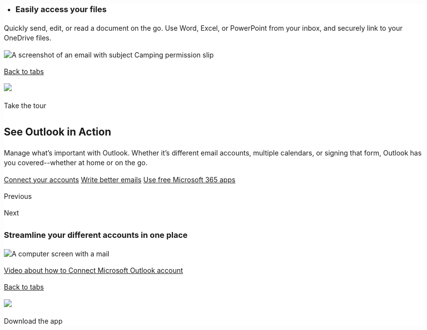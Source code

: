 - ### Easily access your files











Quickly send, edit, or read a document on the go. Use Word, Excel, or PowerPoint from your inbox, and securely link to your OneDrive files.









![A screenshot of an email with subject Camping permission slip](https://cdn-dynmedia-1.microsoft.com/is/image/microsoftcorp/VerticalAccordion-1-4-656x504?resMode=sharp2&op_usm=1.5,0.65,15,0&wid=2000&hei=1537&qlt=100&fmt=png-alpha&fit=constrain)


[Back to tabs](https://www.microsoft.com/en-us/microsoft-365/outlook/email-and-calendar-software-microsoft-outlook?deeplink=%2fowa%2f&sdf=0#tabs-pill-bar-oc8375_tab0-tab)

![](https://cdn-dynmedia-1.microsoft.com/is/image/microsoftcorp/Outlook-new-Interactive-Demo-Background-1600x999?resMode=sharp2&op_usm=1.5,0.65,15,0&wid=2000&hei=1249&qlt=100&fmt=png-alpha&fit=constrain)

Take the tour

## See Outlook in Action

Manage what’s important with Outlook. Whether it’s different email accounts, multiple calendars, or signing that form, Outlook has you covered--whether at home or on the go.

[Connect your accounts](https://www.microsoft.com/en-us/microsoft-365/outlook/email-and-calendar-software-microsoft-outlook?deeplink=%2fowa%2f&sdf=0#tabs-ocbb5d_tab0) [Write better emails](https://www.microsoft.com/en-us/microsoft-365/outlook/email-and-calendar-software-microsoft-outlook?deeplink=%2fowa%2f&sdf=0#tabs-ocbb5d_tab1) [Use free Microsoft 365 apps](https://www.microsoft.com/en-us/microsoft-365/outlook/email-and-calendar-software-microsoft-outlook?deeplink=%2fowa%2f&sdf=0#tabs-ocbb5d_tab2)

Previous

Next

### Streamline your different accounts in one place

![A computer screen with a mail](https://cdn-dynmedia-1.microsoft.com/is/image/microsoftcorp/Outlook-new-InteractiveDemo-Connect-832x468?resMode=sharp2&op_usm=1.5,0.65,15,0&wid=832&hei=468&qlt=100&fit=constrain)

[Video about how to Connect Microsoft Outlook account](https://www.microsoft.com/en-us/microsoft-365/outlook/email-and-calendar-software-microsoft-outlook?deeplink=%2fowa%2f&sdf=0#outlook-365-email)

[Back to tabs](https://www.microsoft.com/en-us/microsoft-365/outlook/email-and-calendar-software-microsoft-outlook?deeplink=%2fowa%2f&sdf=0#tabs-ocbb5d_tab0-tab)

![](https://cdn-dynmedia-1.microsoft.com/is/image/microsoftcorp/free-productivity-apps-Background-FAQ?resMode=sharp2&op_usm=1.5,0.65,15,0&wid=3200&qlt=100&fit=constrain)

Download the app
